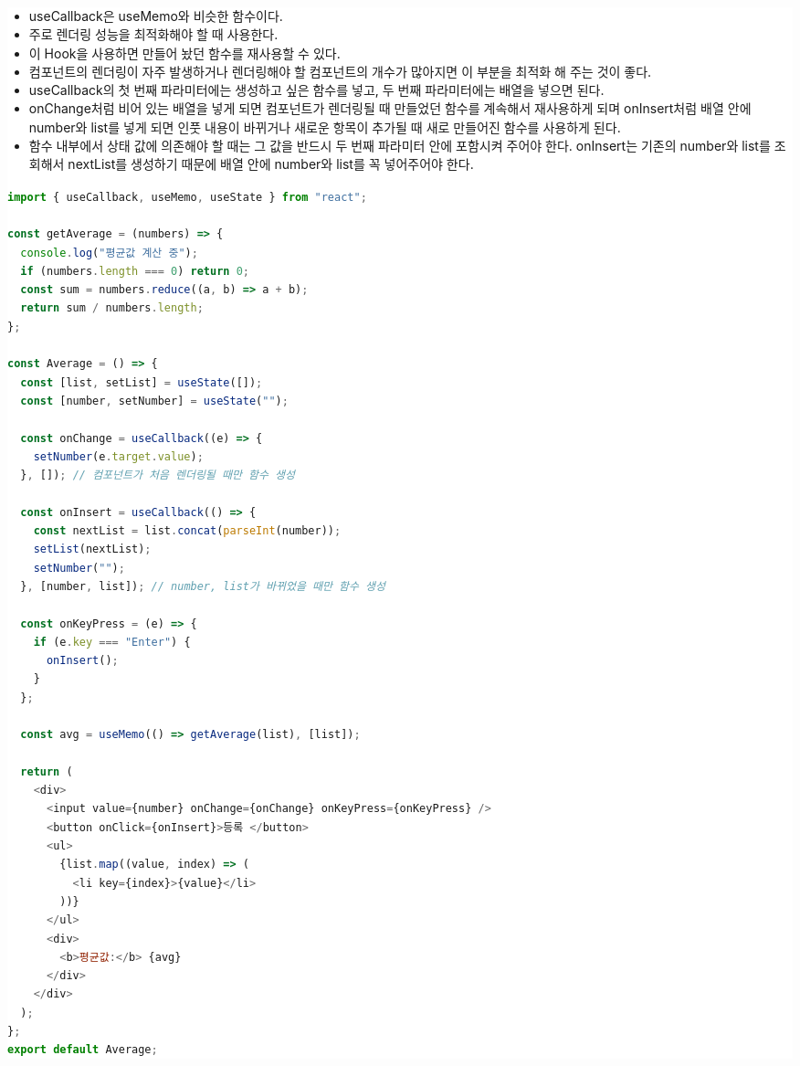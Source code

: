 - useCallback은 useMemo와 비슷한 함수이다.
- 주로 렌더링 성능을 최적화해야 할 때 사용한다.
- 이 Hook을 사용하면 만들어 놨던 함수를 재사용할 수 있다.
- 컴포넌트의 렌더링이 자주 발생하거나 렌더링해야 할 컴포넌트의 개수가 많아지면 이 부분을 최적화 해 주는 것이 좋다.
- useCallback의 첫 번째 파라미터에는 생성하고 싶은 함수를 넣고, 두 번째 파라미터에는 배열을 넣으면 된다.
- onChange처럼 비어 있는 배열을 넣게 되면 컴포넌트가 렌더링될 때 만들었던 함수를 계속해서 재사용하게 되며 onInsert처럼 배열 안에 number와 list를 넣게 되면 인풋 내용이 바뀌거나 새로운 항목이 추가될 때 새로 만들어진 함수를 사용하게 된다.
- 함수 내부에서 상태 값에 의존해야 할 때는 그 값을 반드시 두 번째 파라미터 안에 포함시켜 주어야 한다. onInsert는 기존의 number와 list를 조회해서 nextList를 생성하기 때문에 배열 안에 number와 list를 꼭 넣어주어야 한다.
```javascript
import { useCallback, useMemo, useState } from "react";

const getAverage = (numbers) => {
  console.log("평균값 계산 중");
  if (numbers.length === 0) return 0;
  const sum = numbers.reduce((a, b) => a + b);
  return sum / numbers.length;
};

const Average = () => {
  const [list, setList] = useState([]);
  const [number, setNumber] = useState("");

  const onChange = useCallback((e) => {
    setNumber(e.target.value);
  }, []); // 컴포넌트가 처음 렌더링될 때만 함수 생성

  const onInsert = useCallback(() => {
    const nextList = list.concat(parseInt(number));
    setList(nextList);
    setNumber("");
  }, [number, list]); // number, list가 바뀌었을 때만 함수 생성

  const onKeyPress = (e) => {
    if (e.key === "Enter") {
      onInsert();
    }
  };

  const avg = useMemo(() => getAverage(list), [list]);

  return (
    <div>
      <input value={number} onChange={onChange} onKeyPress={onKeyPress} />
      <button onClick={onInsert}>등록 </button>
      <ul>
        {list.map((value, index) => (
          <li key={index}>{value}</li>
        ))}
      </ul>
      <div>
        <b>평균값:</b> {avg}
      </div>
    </div>
  );
};
export default Average;
```
